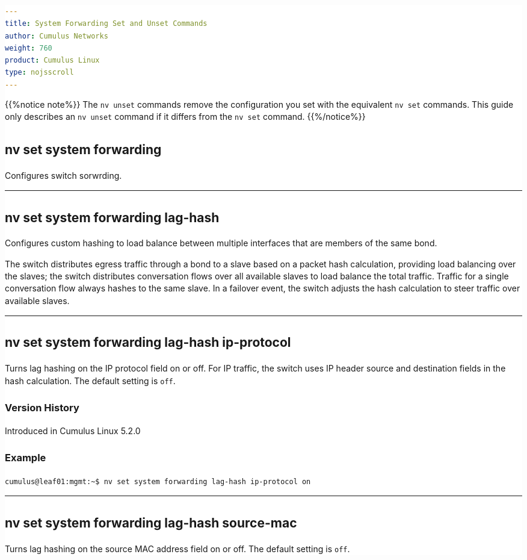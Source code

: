```yaml
---
title: System Forwarding Set and Unset Commands
author: Cumulus Networks
weight: 760
product: Cumulus Linux
type: nojsscroll
---
```

{{%notice note%}}
The `nv unset` commands remove the configuration you set with the equivalent `nv set` commands. This guide only describes an `nv unset` command if it differs from the `nv set` command.
{{%/notice%}}

## nv set system forwarding

Configures switch sorwrding.

- - -

## nv set system forwarding lag-hash

Configures custom hashing to load balance between multiple interfaces that are members of the same bond.

The switch distributes egress traffic through a bond to a slave based on a packet hash calculation, providing load balancing over the slaves; the switch distributes conversation flows over all available slaves to load balance the total traffic. Traffic for a single conversation flow always hashes to the same slave. In a failover event, the switch adjusts the hash calculation to steer traffic over available slaves.

- - -

## nv set system forwarding lag-hash ip-protocol

Turns lag hashing on the IP protocol field on or off. For IP traffic, the switch uses IP header source and destination fields in the hash calculation. The default setting is `off`.

### Version History

Introduced in Cumulus Linux 5.2.0

### Example

```
cumulus@leaf01:mgmt:~$ nv set system forwarding lag-hash ip-protocol on
```

- - -

## nv set system forwarding lag-hash source-mac

Turns lag hashing on the source MAC address field on or off. The default setting is `off`.
